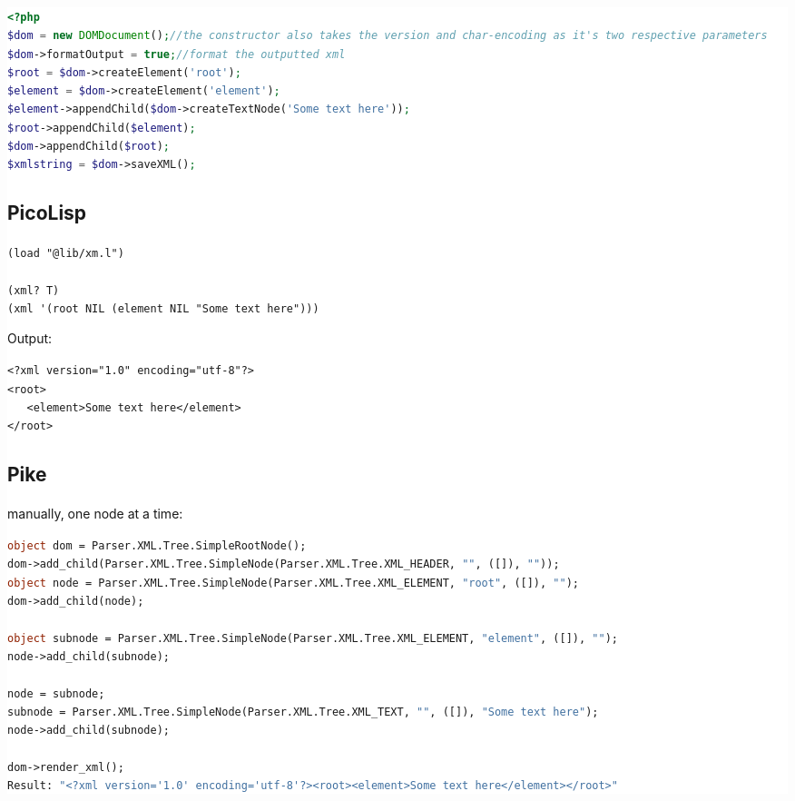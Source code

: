 ```php
<?php
$dom = new DOMDocument();//the constructor also takes the version and char-encoding as it's two respective parameters
$dom->formatOutput = true;//format the outputted xml
$root = $dom->createElement('root');
$element = $dom->createElement('element');
$element->appendChild($dom->createTextNode('Some text here'));
$root->appendChild($element);
$dom->appendChild($root);
$xmlstring = $dom->saveXML();
```



## PicoLisp


```PicoLisp
(load "@lib/xm.l")

(xml? T)
(xml '(root NIL (element NIL "Some text here")))
```

Output:

```txt
<?xml version="1.0" encoding="utf-8"?>
<root>
   <element>Some text here</element>
</root>
```


## Pike

manually, one node at a time:

```Pike
object dom = Parser.XML.Tree.SimpleRootNode();
dom->add_child(Parser.XML.Tree.SimpleNode(Parser.XML.Tree.XML_HEADER, "", ([]), ""));
object node = Parser.XML.Tree.SimpleNode(Parser.XML.Tree.XML_ELEMENT, "root", ([]), "");
dom->add_child(node);

object subnode = Parser.XML.Tree.SimpleNode(Parser.XML.Tree.XML_ELEMENT, "element", ([]), "");
node->add_child(subnode);

node = subnode;
subnode = Parser.XML.Tree.SimpleNode(Parser.XML.Tree.XML_TEXT, "", ([]), "Some text here");
node->add_child(subnode);

dom->render_xml();
Result: "<?xml version='1.0' encoding='utf-8'?><root><element>Some text here</element></root>"
```
